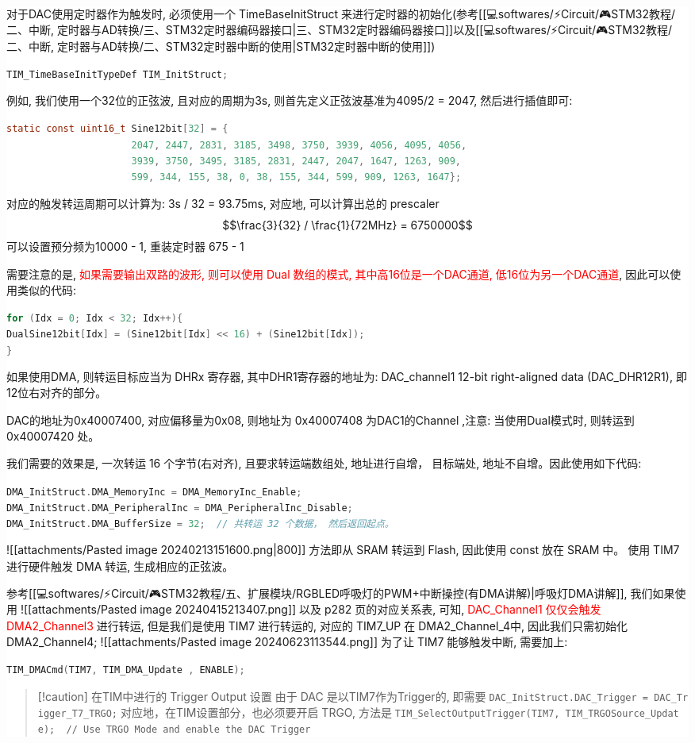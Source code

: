 
对于DAC使用定时器作为触发时, 必须使用一个 TimeBaseInitStruct 来进行定时器的初始化(参考[[💻softwares/⚡Circuit/🎮STM32教程/二、中断, 定时器与AD转换/三、STM32定时器编码器接口|三、STM32定时器编码器接口]]以及[[💻softwares/⚡Circuit/🎮STM32教程/二、中断, 定时器与AD转换/二、STM32定时器中断的使用|STM32定时器中断的使用]]) 
```cpp
TIM_TimeBaseInitTypeDef TIM_InitStruct;
```

例如, 我们使用一个32位的正弦波, 且对应的周期为3s, 则首先定义正弦波基准为4095/2 = 2047, 然后进行插值即可:
```c
static const uint16_t Sine12bit[32] = {
                      2047, 2447, 2831, 3185, 3498, 3750, 3939, 4056, 4095, 4056,
                      3939, 3750, 3495, 3185, 2831, 2447, 2047, 1647, 1263, 909,
                      599, 344, 155, 38, 0, 38, 155, 344, 599, 909, 1263, 1647};
```
对应的触发转运周期可以计算为:
3s / 32 = 93.75ms, 对应地,  可以计算出总的 prescaler 
$$\frac{3}{32}  /  \frac{1}{72MHz}  =  6750000$$
可以设置预分频为10000 - 1, 重装定时器 675 - 1 


需要注意的是, <mark style="background: transparent; color: red">如果需要输出双路的波形, 则可以使用 Dual 数组的模式, 其中高16位是一个DAC通道, 低16位为另一个DAC通道</mark>, 因此可以使用类似的代码:
```c
for (Idx = 0; Idx < 32; Idx++){
DualSine12bit[Idx] = (Sine12bit[Idx] << 16) + (Sine12bit[Idx]);
}
```

如果使用DMA, 则转运目标应当为 DHRx 寄存器, 其中DHR1寄存器的地址为:
DAC_channel1 12-bit right-aligned data  (DAC_DHR12R1), 即12位右对齐的部分。

DAC的地址为0x40007400, 对应偏移量为0x08, 则地址为 0x40007408 为DAC1的Channel ,注意: 当使用Dual模式时, 则转运到 0x40007420 处。

我们需要的效果是, 一次转运 16 个字节(右对齐), 且要求转运端数组处, 地址进行自增， 目标端处, 地址不自增。因此使用如下代码:
```cpp
DMA_InitStruct.DMA_MemoryInc = DMA_MemoryInc_Enable;
DMA_InitStruct.DMA_PeripheralInc = DMA_PeripheralInc_Disable;
DMA_InitStruct.DMA_BufferSize = 32;  // 共转运 32 个数据， 然后返回起点。
```
![[attachments/Pasted image 20240213151600.png|800]]
方法即从 SRAM 转运到 Flash, 因此使用 const 放在 SRAM 中。
使用 TIM7 进行硬件触发 DMA 转运, 生成相应的正弦波。

参考[[💻softwares/⚡Circuit/🎮STM32教程/五、扩展模块/RGBLED呼吸灯的PWM+中断操控(有DMA讲解)|呼吸灯DMA讲解]], 我们如果使用
![[attachments/Pasted image 20240415213407.png]]
以及 p282 页的对应关系表, 可知, <mark style="background: transparent; color: red">DAC_Channel1 仅仅会触发 DMA2_Channel3</mark> 进行转运, 但是我们是使用 TIM7 进行转运的, 对应的 TIM7_UP 在  DMA2_Channel_4中, 因此我们只需初始化 DMA2_Channel4;
![[attachments/Pasted image 20240623113544.png]]
为了让 TIM7 能够触发中断, 需要加上:
```cpp 
TIM_DMACmd(TIM7, TIM_DMA_Update , ENABLE);
```


> [!caution] 在TIM中进行的 Trigger Output 设置
> 由于 DAC 是以TIM7作为Trigger的, 即需要 `DAC_InitStruct.DAC_Trigger = DAC_Trigger_T7_TRGO;`
> 对应地，在TIM设置部分，也必须要开启 TRGO, 方法是 
> `TIM_SelectOutputTrigger(TIM7, TIM_TRGOSource_Update);  // Use TRGO Mode and enable the DAC Trigger`
